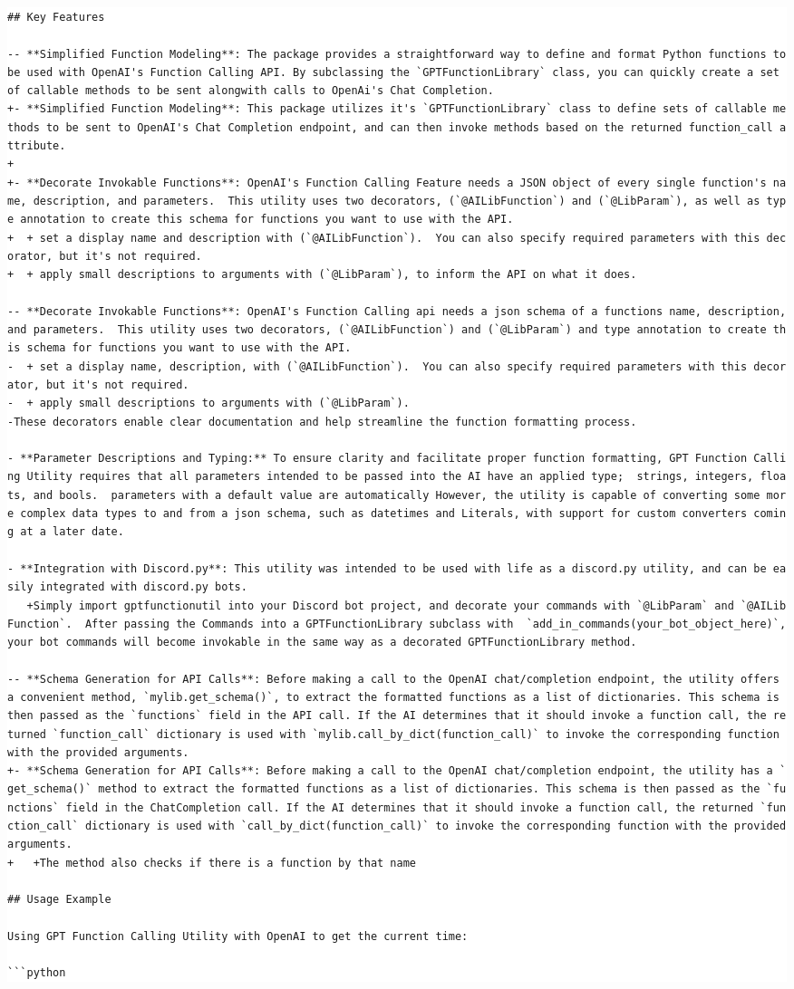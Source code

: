  ```
 ## Key Features
 
-- **Simplified Function Modeling**: The package provides a straightforward way to define and format Python functions to be used with OpenAI's Function Calling API. By subclassing the `GPTFunctionLibrary` class, you can quickly create a set of callable methods to be sent alongwith calls to OpenAi's Chat Completion.
+- **Simplified Function Modeling**: This package utilizes it's `GPTFunctionLibrary` class to define sets of callable methods to be sent to OpenAI's Chat Completion endpoint, and can then invoke methods based on the returned function_call attribute.
+
+- **Decorate Invokable Functions**: OpenAI's Function Calling Feature needs a JSON object of every single function's name, description, and parameters.  This utility uses two decorators, (`@AILibFunction`) and (`@LibParam`), as well as type annotation to create this schema for functions you want to use with the API.
+  + set a display name and description with (`@AILibFunction`).  You can also specify required parameters with this decorator, but it's not required.
+  + apply small descriptions to arguments with (`@LibParam`), to inform the API on what it does.
 
-- **Decorate Invokable Functions**: OpenAI's Function Calling api needs a json schema of a functions name, description, and parameters.  This utility uses two decorators, (`@AILibFunction`) and (`@LibParam`) and type annotation to create this schema for functions you want to use with the API.
-  + set a display name, description, with (`@AILibFunction`).  You can also specify required parameters with this decorator, but it's not required.
-  + apply small descriptions to arguments with (`@LibParam`).
-These decorators enable clear documentation and help streamline the function formatting process.
 
 - **Parameter Descriptions and Typing:** To ensure clarity and facilitate proper function formatting, GPT Function Calling Utility requires that all parameters intended to be passed into the AI have an applied type;  strings, integers, floats, and bools.  parameters with a default value are automatically However, the utility is capable of converting some more complex data types to and from a json schema, such as datetimes and Literals, with support for custom converters coming at a later date.
 
 - **Integration with Discord.py**: This utility was intended to be used with life as a discord.py utility, and can be easily integrated with discord.py bots.
    +Simply import gptfunctionutil into your Discord bot project, and decorate your commands with `@LibParam` and `@AILibFunction`.  After passing the Commands into a GPTFunctionLibrary subclass with  `add_in_commands(your_bot_object_here)`, your bot commands will become invokable in the same way as a decorated GPTFunctionLibrary method.
 
-- **Schema Generation for API Calls**: Before making a call to the OpenAI chat/completion endpoint, the utility offers a convenient method, `mylib.get_schema()`, to extract the formatted functions as a list of dictionaries. This schema is then passed as the `functions` field in the API call. If the AI determines that it should invoke a function call, the returned `function_call` dictionary is used with `mylib.call_by_dict(function_call)` to invoke the corresponding function with the provided arguments.
+- **Schema Generation for API Calls**: Before making a call to the OpenAI chat/completion endpoint, the utility has a `get_schema()` method to extract the formatted functions as a list of dictionaries. This schema is then passed as the `functions` field in the ChatCompletion call. If the AI determines that it should invoke a function call, the returned `function_call` dictionary is used with `call_by_dict(function_call)` to invoke the corresponding function with the provided arguments.
+   +The method also checks if there is a function by that name
 
 ## Usage Example
 
 Using GPT Function Calling Utility with OpenAI to get the current time:
 
 ```python
```
